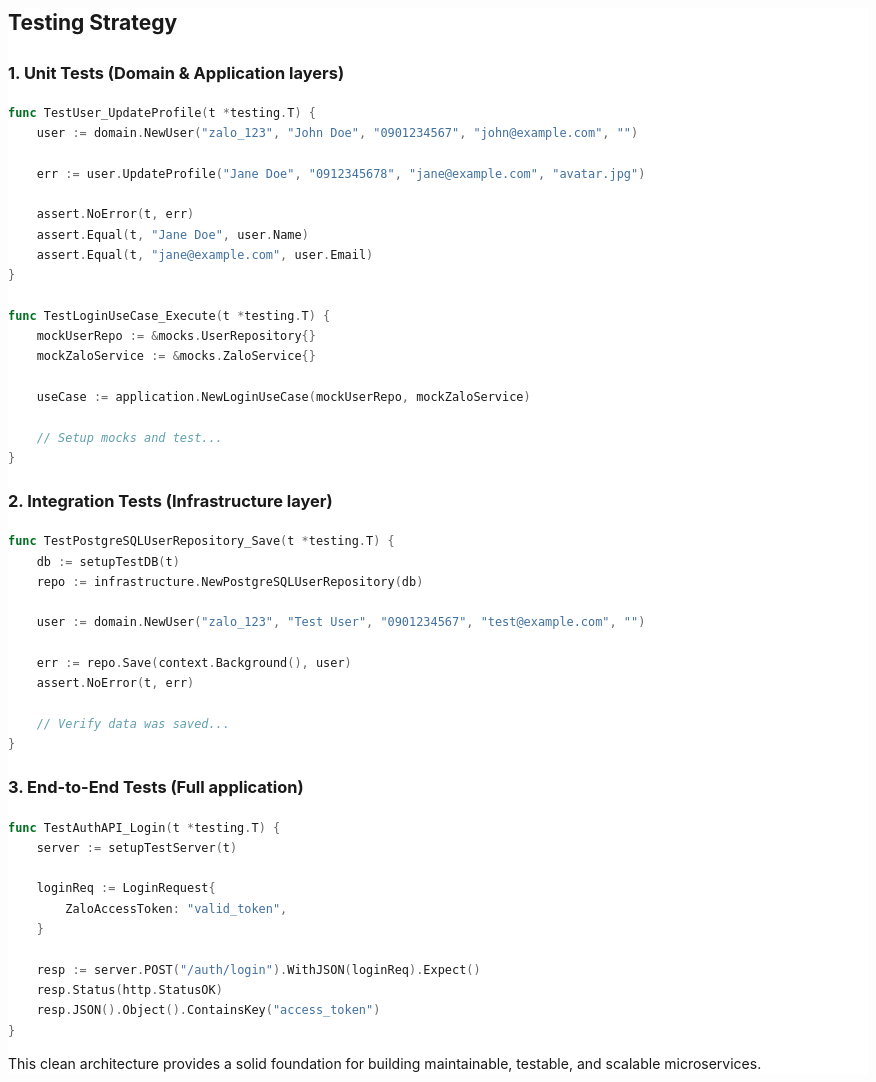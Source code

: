 ## Testing Strategy

### 1. **Unit Tests** (Domain & Application layers)
```go
func TestUser_UpdateProfile(t *testing.T) {
    user := domain.NewUser("zalo_123", "John Doe", "0901234567", "john@example.com", "")
    
    err := user.UpdateProfile("Jane Doe", "0912345678", "jane@example.com", "avatar.jpg")
    
    assert.NoError(t, err)
    assert.Equal(t, "Jane Doe", user.Name)
    assert.Equal(t, "jane@example.com", user.Email)
}

func TestLoginUseCase_Execute(t *testing.T) {
    mockUserRepo := &mocks.UserRepository{}
    mockZaloService := &mocks.ZaloService{}
    
    useCase := application.NewLoginUseCase(mockUserRepo, mockZaloService)
    
    // Setup mocks and test...
}
```

### 2. **Integration Tests** (Infrastructure layer)
```go
func TestPostgreSQLUserRepository_Save(t *testing.T) {
    db := setupTestDB(t)
    repo := infrastructure.NewPostgreSQLUserRepository(db)
    
    user := domain.NewUser("zalo_123", "Test User", "0901234567", "test@example.com", "")
    
    err := repo.Save(context.Background(), user)
    assert.NoError(t, err)
    
    // Verify data was saved...
}
```

### 3. **End-to-End Tests** (Full application)
```go
func TestAuthAPI_Login(t *testing.T) {
    server := setupTestServer(t)
    
    loginReq := LoginRequest{
        ZaloAccessToken: "valid_token",
    }
    
    resp := server.POST("/auth/login").WithJSON(loginReq).Expect()
    resp.Status(http.StatusOK)
    resp.JSON().Object().ContainsKey("access_token")
}
```

This clean architecture provides a solid foundation for building maintainable, testable, and scalable microservices.
